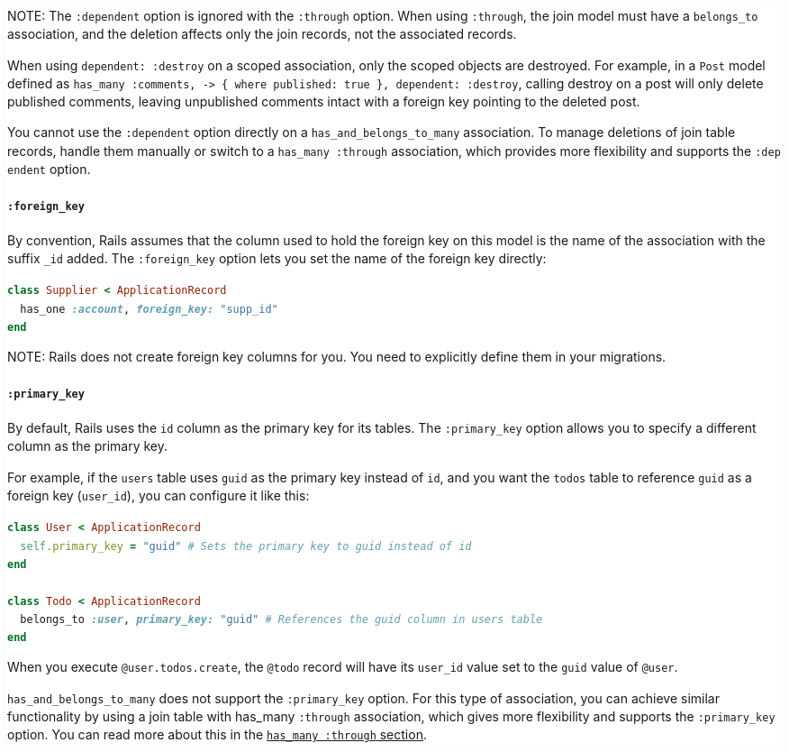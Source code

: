 NOTE: The `:dependent` option is ignored with the `:through` option. When using
`:through`, the join model must have a `belongs_to` association, and the
deletion affects only the join records, not the associated records.

When using `dependent: :destroy` on a scoped association, only the scoped
objects are destroyed. For example, in a `Post` model defined as `has_many
:comments, -> { where published: true }, dependent: :destroy`, calling destroy
on a post will only delete published comments, leaving unpublished comments
intact with a foreign key pointing to the deleted post.

You cannot use the `:dependent` option directly on a `has_and_belongs_to_many`
association. To manage deletions of join table records, handle them manually or
switch to a `has_many :through` association, which provides more flexibility and
supports the `:dependent` option.

#### `:foreign_key`

By convention, Rails assumes that the column used to hold the foreign key on
this model is the name of the association with the suffix `_id` added. The
`:foreign_key` option lets you set the name of the foreign key directly:

```ruby
class Supplier < ApplicationRecord
  has_one :account, foreign_key: "supp_id"
end
```

NOTE: Rails does not create foreign key columns for you. You need to explicitly
define them in your migrations.

#### `:primary_key`

By default, Rails uses the `id` column as the primary key for its tables. The
`:primary_key` option allows you to specify a different column as the primary
key.

For example, if the `users` table uses `guid` as the primary key instead of
`id`, and you want the `todos` table to reference `guid` as a foreign key
(`user_id`), you can configure it like this:

```ruby
class User < ApplicationRecord
  self.primary_key = "guid" # Sets the primary key to guid instead of id
end

class Todo < ApplicationRecord
  belongs_to :user, primary_key: "guid" # References the guid column in users table
end
```

When you execute `@user.todos.create`, the `@todo` record will have its
`user_id` value set to the `guid` value of `@user`.

`has_and_belongs_to_many` does not support the `:primary_key` option. For this
type of association, you can achieve similar functionality by using a join table
with has_many `:through` association, which gives more flexibility and supports
the `:primary_key` option. You can read more about this in the
[`has_many :through` section](#has-many-through).

